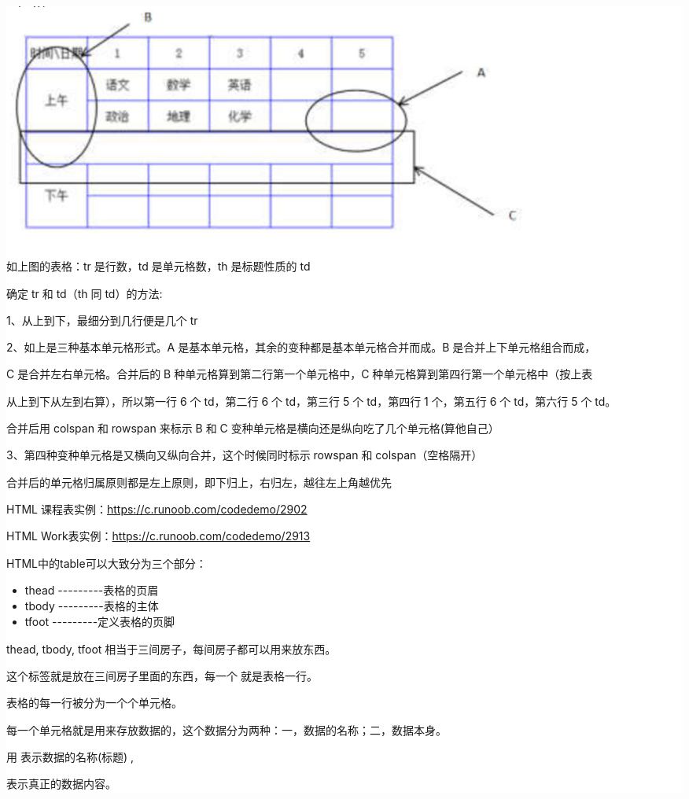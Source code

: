 ![img](img/demo.png)

如上图的表格：tr 是行数，td 是单元格数，th 是标题性质的 td

确定 tr 和 td（th 同 td）的方法:

1、从上到下，最细分到几行便是几个 tr

2、如上是三种基本单元格形式。A 是基本单元格，其余的变种都是基本单元格合并而成。B 是合并上下单元格组合而成，

C 是合并左右单元格。合并后的 B 种单元格算到第二行第一个单元格中，C 种单元格算到第四行第一个单元格中（按上表

从上到下从左到右算），所以第一行 6 个 td，第二行 6 个 td，第三行 5 个 td，第四行 1 个，第五行 6 个 td，第六行 5 个 td。

合并后用 colspan 和 rowspan 来标示 B 和 C 变种单元格是横向还是纵向吃了几个单元格(算他自己）

3、第四种变种单元格是又横向又纵向合并，这个时候同时标示 rowspan 和 colspan（空格隔开）

合并后的单元格归属原则都是左上原则，即下归上，右归左，越往左上角越优先

HTML 课程表实例：https://c.runoob.com/codedemo/2902

HTML Work表实例：https://c.runoob.com/codedemo/2913

HTML中的table可以大致分为三个部分：

-  thead ---------表格的页眉
-  tbody ---------表格的主体
-  tfoot ---------定义表格的页脚

thead, tbody, tfoot 相当于三间房子，每间房子都可以用来放东西。

**<tr> </tr>** 这个标签就是放在三间房子里面的东西，每一个 **<tr> </tr>** 就是表格一行。

表格的每一行被分为一个个单元格。

每一个单元格就是用来存放数据的，这个数据分为两种：一，数据的名称；二，数据本身。

用 **<th></th>** 表示数据的名称(标题) ,

<td></td>

表示真正的数据内容。


